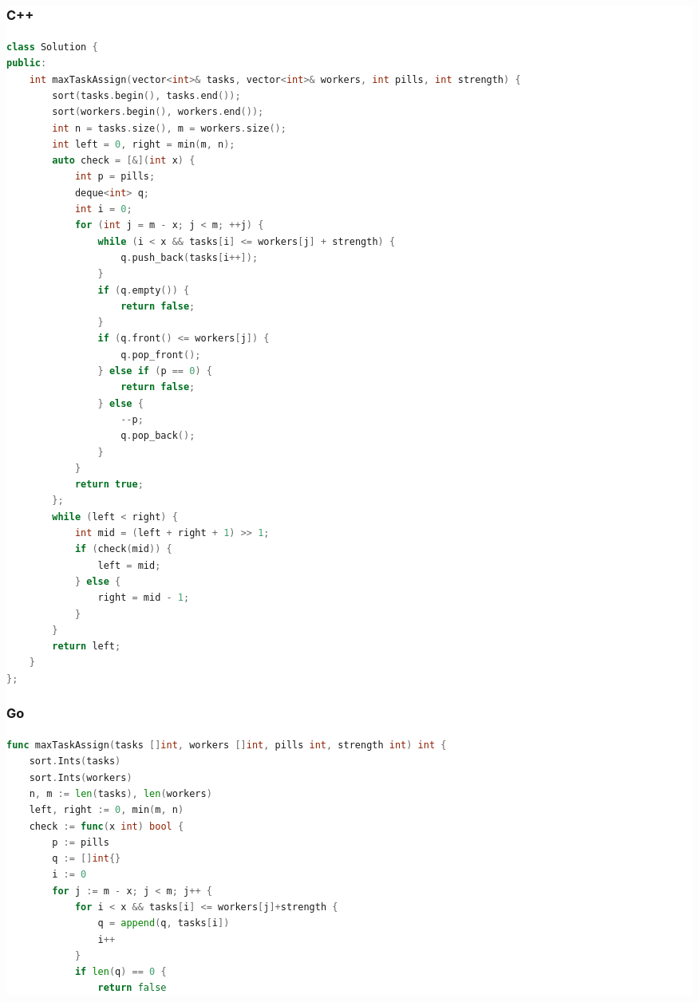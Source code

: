 ### **C++**

```cpp
class Solution {
public:
    int maxTaskAssign(vector<int>& tasks, vector<int>& workers, int pills, int strength) {
        sort(tasks.begin(), tasks.end());
        sort(workers.begin(), workers.end());
        int n = tasks.size(), m = workers.size();
        int left = 0, right = min(m, n);
        auto check = [&](int x) {
            int p = pills;
            deque<int> q;
            int i = 0;
            for (int j = m - x; j < m; ++j) {
                while (i < x && tasks[i] <= workers[j] + strength) {
                    q.push_back(tasks[i++]);
                }
                if (q.empty()) {
                    return false;
                }
                if (q.front() <= workers[j]) {
                    q.pop_front();
                } else if (p == 0) {
                    return false;
                } else {
                    --p;
                    q.pop_back();
                }
            }
            return true;
        };
        while (left < right) {
            int mid = (left + right + 1) >> 1;
            if (check(mid)) {
                left = mid;
            } else {
                right = mid - 1;
            }
        }
        return left;
    }
};
```

### **Go**

```go
func maxTaskAssign(tasks []int, workers []int, pills int, strength int) int {
	sort.Ints(tasks)
	sort.Ints(workers)
	n, m := len(tasks), len(workers)
	left, right := 0, min(m, n)
	check := func(x int) bool {
		p := pills
		q := []int{}
		i := 0
		for j := m - x; j < m; j++ {
			for i < x && tasks[i] <= workers[j]+strength {
				q = append(q, tasks[i])
				i++
			}
			if len(q) == 0 {
				return false
```